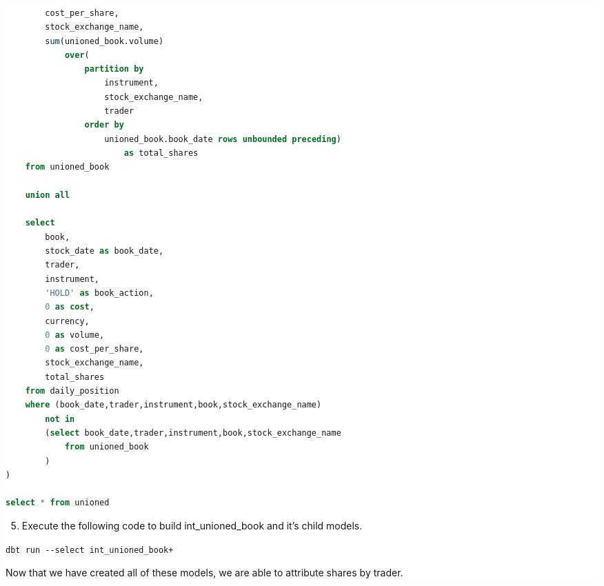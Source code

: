 ```sql 
        cost_per_share, 
        stock_exchange_name,
        sum(unioned_book.volume) 
            over(
                partition by 
                    instrument, 
                    stock_exchange_name, 
                    trader 
                order by 
                    unioned_book.book_date rows unbounded preceding) 
                        as total_shares
    from unioned_book  
 
    union all 
 
    select  
        book,
        stock_date as book_date, 
        trader, 
        instrument, 
        'HOLD' as book_action,
        0 as cost,
        currency, 
        0 as volume, 
        0 as cost_per_share,
        stock_exchange_name,
        total_shares
    from daily_position
    where (book_date,trader,instrument,book,stock_exchange_name) 
        not in 
        (select book_date,trader,instrument,book,stock_exchange_name
            from unioned_book
        )
)
 
select * from unioned

```

5. Execute the following code to build int_unioned_book and it’s child models.

`dbt run --select int_unioned_book+`


Now that we have created all of these models, we are able to attribute shares by trader.
